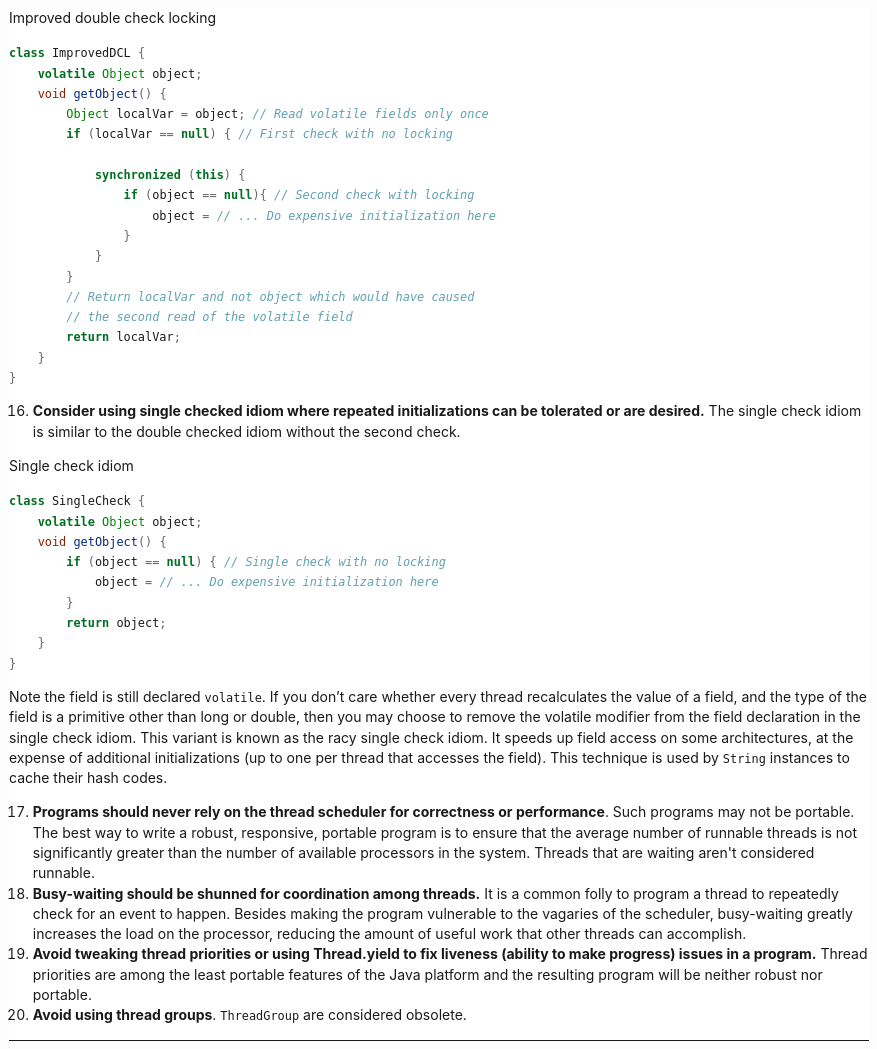 Improved double check locking
```java
class ImprovedDCL {
    volatile Object object;
    void getObject() {
        Object localVar = object; // Read volatile fields only once
        if (localVar == null) { // First check with no locking
 
            synchronized (this) {
                if (object == null){ // Second check with locking
                    object = // ... Do expensive initialization here
                }
            }
        }
        // Return localVar and not object which would have caused
        // the second read of the volatile field
        return localVar;
    }
}
```
16. **Consider using single checked idiom where repeated initializations can be tolerated or are desired.** The single check idiom is similar to the double checked idiom without the second check.

Single check idiom
```java
class SingleCheck {
    volatile Object object;
    void getObject() {
        if (object == null) { // Single check with no locking
            object = // ... Do expensive initialization here
        }
        return object;
    }
}
```
Note the field is still declared `volatile`. If you don’t care whether every thread recalculates the value of a field, and the type of the field is a primitive other than long or double, then you may choose to remove the volatile modifier from the field declaration in the single check idiom. This variant is known as the racy single check idiom. It speeds up field access on some architectures, at the expense of additional initializations (up to one per thread that accesses the field). This technique is used by `String` instances to cache their hash codes.

17. **Programs should never rely on the thread scheduler for correctness or performance**. Such programs may not be portable. The best way to write a robust, responsive, portable program is to ensure that the average number of runnable threads is not significantly greater than the number of available processors in the system. Threads that are waiting aren't considered runnable.
18. **Busy-waiting should be shunned for coordination among threads.** It is a common folly to program a thread to repeatedly check for an event to happen. Besides making the program vulnerable to the vagaries of the scheduler, busy-waiting greatly increases the load on the processor, reducing the amount of useful work that other threads can accomplish.
19. **Avoid tweaking thread priorities or using Thread.yield to fix liveness (ability to make progress) issues in a program.** Thread priorities are among the least portable features of the Java platform and the resulting program will be neither robust nor portable.
20. **Avoid using thread groups**. `ThreadGroup` are considered obsolete.



---